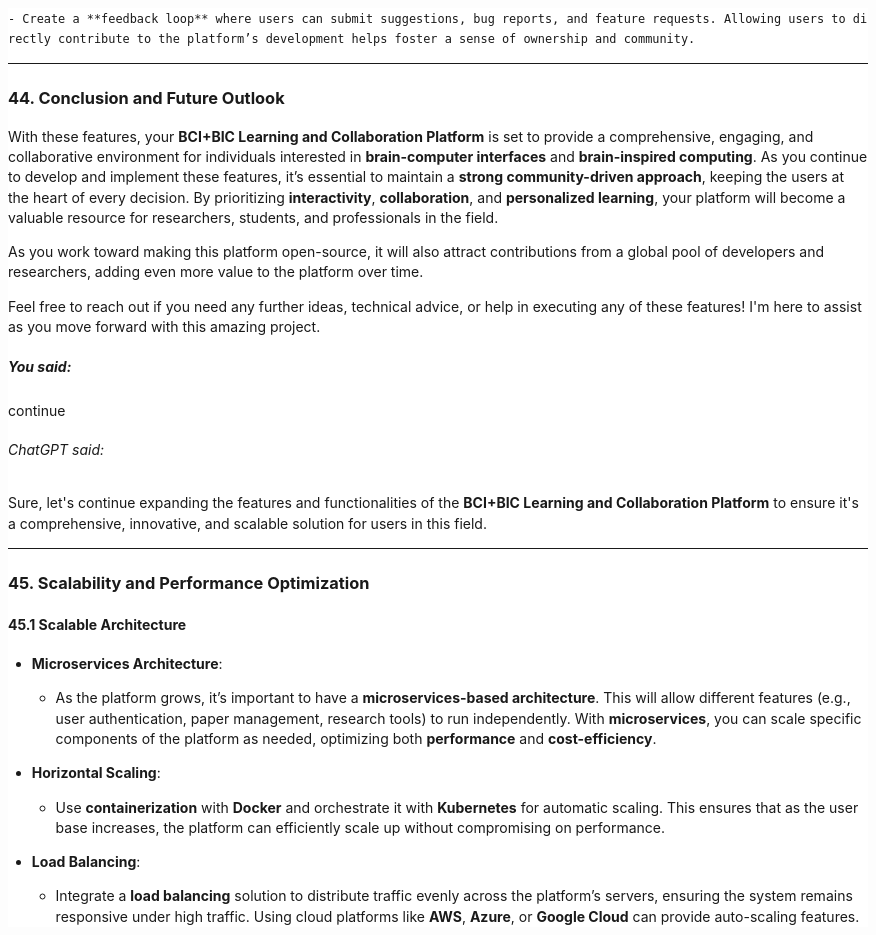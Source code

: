     - Create a **feedback loop** where users can submit suggestions, bug reports, and feature requests. Allowing users to directly contribute to the platform’s development helps foster a sense of ownership and community.
        

---

### **44. Conclusion and Future Outlook**

With these features, your **BCI+BIC Learning and Collaboration Platform** is set to provide a comprehensive, engaging, and collaborative environment for individuals interested in **brain-computer interfaces** and **brain-inspired computing**. As you continue to develop and implement these features, it’s essential to maintain a **strong community-driven approach**, keeping the users at the heart of every decision. By prioritizing **interactivity**, **collaboration**, and **personalized learning**, your platform will become a valuable resource for researchers, students, and professionals in the field.

As you work toward making this platform open-source, it will also attract contributions from a global pool of developers and researchers, adding even more value to the platform over time.

Feel free to reach out if you need any further ideas, technical advice, or help in executing any of these features! I'm here to assist as you move forward with this amazing project.

##### You said:

continue

###### ChatGPT said:

Sure, let's continue expanding the features and functionalities of the **BCI+BIC Learning and Collaboration Platform** to ensure it's a comprehensive, innovative, and scalable solution for users in this field.

---

### **45. Scalability and Performance Optimization**

#### **45.1 Scalable Architecture**

- **Microservices Architecture**:
    
    - As the platform grows, it’s important to have a **microservices-based architecture**. This will allow different features (e.g., user authentication, paper management, research tools) to run independently. With **microservices**, you can scale specific components of the platform as needed, optimizing both **performance** and **cost-efficiency**.
        
- **Horizontal Scaling**:
    
    - Use **containerization** with **Docker** and orchestrate it with **Kubernetes** for automatic scaling. This ensures that as the user base increases, the platform can efficiently scale up without compromising on performance.
        
- **Load Balancing**:
    
    - Integrate a **load balancing** solution to distribute traffic evenly across the platform’s servers, ensuring the system remains responsive under high traffic. Using cloud platforms like **AWS**, **Azure**, or **Google Cloud** can provide auto-scaling features.
        